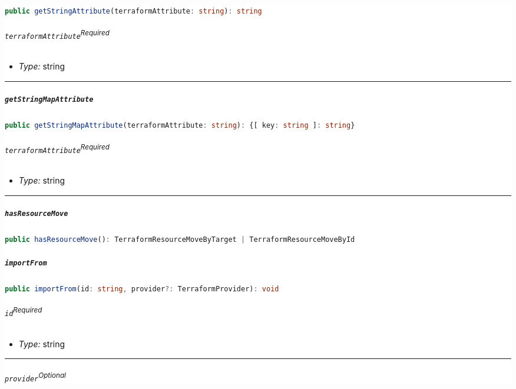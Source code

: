 ```typescript
public getStringAttribute(terraformAttribute: string): string
```

###### `terraformAttribute`<sup>Required</sup> <a name="terraformAttribute" id="@cdktf/provider-vault.secretsSyncGhDestination.SecretsSyncGhDestination.getStringAttribute.parameter.terraformAttribute"></a>

- *Type:* string

---

##### `getStringMapAttribute` <a name="getStringMapAttribute" id="@cdktf/provider-vault.secretsSyncGhDestination.SecretsSyncGhDestination.getStringMapAttribute"></a>

```typescript
public getStringMapAttribute(terraformAttribute: string): {[ key: string ]: string}
```

###### `terraformAttribute`<sup>Required</sup> <a name="terraformAttribute" id="@cdktf/provider-vault.secretsSyncGhDestination.SecretsSyncGhDestination.getStringMapAttribute.parameter.terraformAttribute"></a>

- *Type:* string

---

##### `hasResourceMove` <a name="hasResourceMove" id="@cdktf/provider-vault.secretsSyncGhDestination.SecretsSyncGhDestination.hasResourceMove"></a>

```typescript
public hasResourceMove(): TerraformResourceMoveByTarget | TerraformResourceMoveById
```

##### `importFrom` <a name="importFrom" id="@cdktf/provider-vault.secretsSyncGhDestination.SecretsSyncGhDestination.importFrom"></a>

```typescript
public importFrom(id: string, provider?: TerraformProvider): void
```

###### `id`<sup>Required</sup> <a name="id" id="@cdktf/provider-vault.secretsSyncGhDestination.SecretsSyncGhDestination.importFrom.parameter.id"></a>

- *Type:* string

---

###### `provider`<sup>Optional</sup> <a name="provider" id="@cdktf/provider-vault.secretsSyncGhDestination.SecretsSyncGhDestination.importFrom.parameter.provider"></a>
